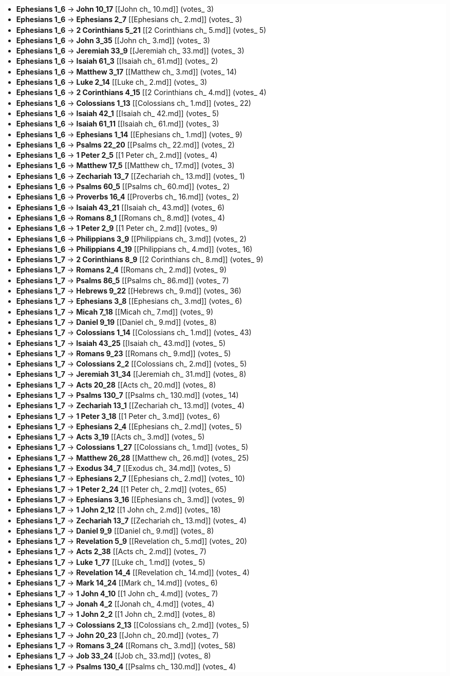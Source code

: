 - **Ephesians 1_6** → **John 10_17** [[John ch_ 10.md]] (votes_ 3)
- **Ephesians 1_6** → **Ephesians 2_7** [[Ephesians ch_ 2.md]] (votes_ 3)
- **Ephesians 1_6** → **2 Corinthians 5_21** [[2 Corinthians ch_ 5.md]] (votes_ 5)
- **Ephesians 1_6** → **John 3_35** [[John ch_ 3.md]] (votes_ 3)
- **Ephesians 1_6** → **Jeremiah 33_9** [[Jeremiah ch_ 33.md]] (votes_ 3)
- **Ephesians 1_6** → **Isaiah 61_3** [[Isaiah ch_ 61.md]] (votes_ 2)
- **Ephesians 1_6** → **Matthew 3_17** [[Matthew ch_ 3.md]] (votes_ 14)
- **Ephesians 1_6** → **Luke 2_14** [[Luke ch_ 2.md]] (votes_ 3)
- **Ephesians 1_6** → **2 Corinthians 4_15** [[2 Corinthians ch_ 4.md]] (votes_ 4)
- **Ephesians 1_6** → **Colossians 1_13** [[Colossians ch_ 1.md]] (votes_ 22)
- **Ephesians 1_6** → **Isaiah 42_1** [[Isaiah ch_ 42.md]] (votes_ 5)
- **Ephesians 1_6** → **Isaiah 61_11** [[Isaiah ch_ 61.md]] (votes_ 3)
- **Ephesians 1_6** → **Ephesians 1_14** [[Ephesians ch_ 1.md]] (votes_ 9)
- **Ephesians 1_6** → **Psalms 22_20** [[Psalms ch_ 22.md]] (votes_ 2)
- **Ephesians 1_6** → **1 Peter 2_5** [[1 Peter ch_ 2.md]] (votes_ 4)
- **Ephesians 1_6** → **Matthew 17_5** [[Matthew ch_ 17.md]] (votes_ 3)
- **Ephesians 1_6** → **Zechariah 13_7** [[Zechariah ch_ 13.md]] (votes_ 1)
- **Ephesians 1_6** → **Psalms 60_5** [[Psalms ch_ 60.md]] (votes_ 2)
- **Ephesians 1_6** → **Proverbs 16_4** [[Proverbs ch_ 16.md]] (votes_ 2)
- **Ephesians 1_6** → **Isaiah 43_21** [[Isaiah ch_ 43.md]] (votes_ 6)
- **Ephesians 1_6** → **Romans 8_1** [[Romans ch_ 8.md]] (votes_ 4)
- **Ephesians 1_6** → **1 Peter 2_9** [[1 Peter ch_ 2.md]] (votes_ 9)
- **Ephesians 1_6** → **Philippians 3_9** [[Philippians ch_ 3.md]] (votes_ 2)
- **Ephesians 1_6** → **Philippians 4_19** [[Philippians ch_ 4.md]] (votes_ 16)
- **Ephesians 1_7** → **2 Corinthians 8_9** [[2 Corinthians ch_ 8.md]] (votes_ 9)
- **Ephesians 1_7** → **Romans 2_4** [[Romans ch_ 2.md]] (votes_ 9)
- **Ephesians 1_7** → **Psalms 86_5** [[Psalms ch_ 86.md]] (votes_ 7)
- **Ephesians 1_7** → **Hebrews 9_22** [[Hebrews ch_ 9.md]] (votes_ 36)
- **Ephesians 1_7** → **Ephesians 3_8** [[Ephesians ch_ 3.md]] (votes_ 6)
- **Ephesians 1_7** → **Micah 7_18** [[Micah ch_ 7.md]] (votes_ 9)
- **Ephesians 1_7** → **Daniel 9_19** [[Daniel ch_ 9.md]] (votes_ 8)
- **Ephesians 1_7** → **Colossians 1_14** [[Colossians ch_ 1.md]] (votes_ 43)
- **Ephesians 1_7** → **Isaiah 43_25** [[Isaiah ch_ 43.md]] (votes_ 5)
- **Ephesians 1_7** → **Romans 9_23** [[Romans ch_ 9.md]] (votes_ 5)
- **Ephesians 1_7** → **Colossians 2_2** [[Colossians ch_ 2.md]] (votes_ 5)
- **Ephesians 1_7** → **Jeremiah 31_34** [[Jeremiah ch_ 31.md]] (votes_ 8)
- **Ephesians 1_7** → **Acts 20_28** [[Acts ch_ 20.md]] (votes_ 8)
- **Ephesians 1_7** → **Psalms 130_7** [[Psalms ch_ 130.md]] (votes_ 14)
- **Ephesians 1_7** → **Zechariah 13_1** [[Zechariah ch_ 13.md]] (votes_ 4)
- **Ephesians 1_7** → **1 Peter 3_18** [[1 Peter ch_ 3.md]] (votes_ 6)
- **Ephesians 1_7** → **Ephesians 2_4** [[Ephesians ch_ 2.md]] (votes_ 5)
- **Ephesians 1_7** → **Acts 3_19** [[Acts ch_ 3.md]] (votes_ 5)
- **Ephesians 1_7** → **Colossians 1_27** [[Colossians ch_ 1.md]] (votes_ 5)
- **Ephesians 1_7** → **Matthew 26_28** [[Matthew ch_ 26.md]] (votes_ 25)
- **Ephesians 1_7** → **Exodus 34_7** [[Exodus ch_ 34.md]] (votes_ 5)
- **Ephesians 1_7** → **Ephesians 2_7** [[Ephesians ch_ 2.md]] (votes_ 10)
- **Ephesians 1_7** → **1 Peter 2_24** [[1 Peter ch_ 2.md]] (votes_ 65)
- **Ephesians 1_7** → **Ephesians 3_16** [[Ephesians ch_ 3.md]] (votes_ 9)
- **Ephesians 1_7** → **1 John 2_12** [[1 John ch_ 2.md]] (votes_ 18)
- **Ephesians 1_7** → **Zechariah 13_7** [[Zechariah ch_ 13.md]] (votes_ 4)
- **Ephesians 1_7** → **Daniel 9_9** [[Daniel ch_ 9.md]] (votes_ 8)
- **Ephesians 1_7** → **Revelation 5_9** [[Revelation ch_ 5.md]] (votes_ 20)
- **Ephesians 1_7** → **Acts 2_38** [[Acts ch_ 2.md]] (votes_ 7)
- **Ephesians 1_7** → **Luke 1_77** [[Luke ch_ 1.md]] (votes_ 5)
- **Ephesians 1_7** → **Revelation 14_4** [[Revelation ch_ 14.md]] (votes_ 4)
- **Ephesians 1_7** → **Mark 14_24** [[Mark ch_ 14.md]] (votes_ 6)
- **Ephesians 1_7** → **1 John 4_10** [[1 John ch_ 4.md]] (votes_ 7)
- **Ephesians 1_7** → **Jonah 4_2** [[Jonah ch_ 4.md]] (votes_ 4)
- **Ephesians 1_7** → **1 John 2_2** [[1 John ch_ 2.md]] (votes_ 8)
- **Ephesians 1_7** → **Colossians 2_13** [[Colossians ch_ 2.md]] (votes_ 5)
- **Ephesians 1_7** → **John 20_23** [[John ch_ 20.md]] (votes_ 7)
- **Ephesians 1_7** → **Romans 3_24** [[Romans ch_ 3.md]] (votes_ 58)
- **Ephesians 1_7** → **Job 33_24** [[Job ch_ 33.md]] (votes_ 8)
- **Ephesians 1_7** → **Psalms 130_4** [[Psalms ch_ 130.md]] (votes_ 4)